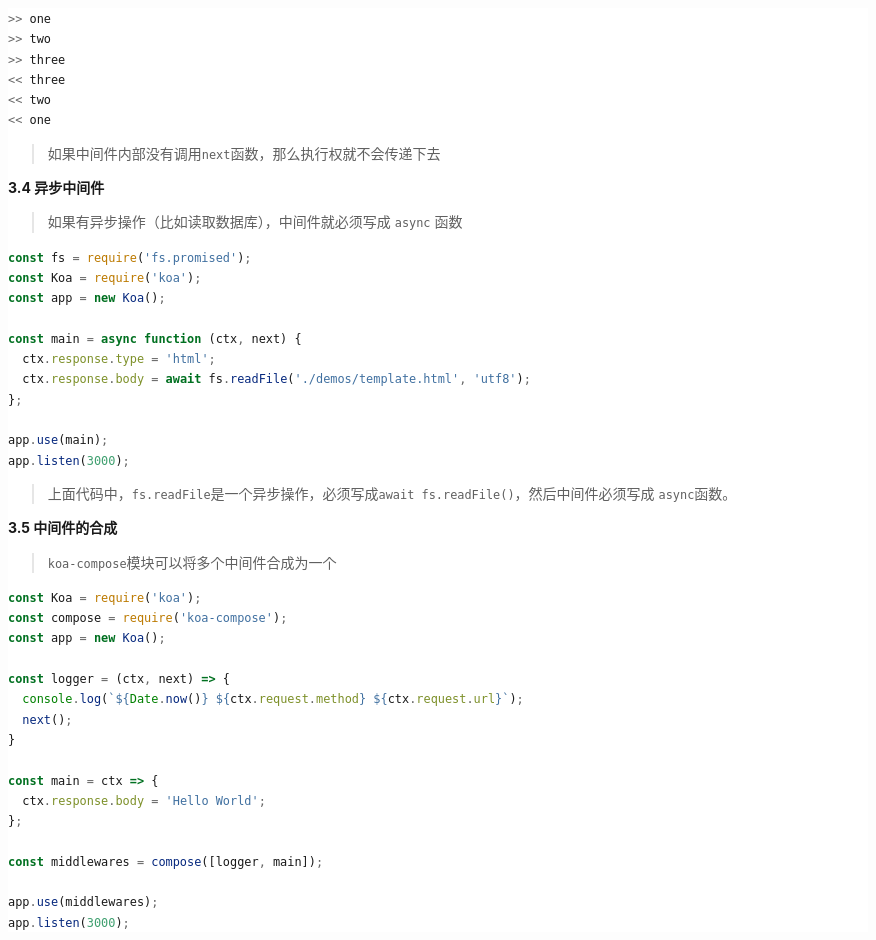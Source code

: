 ```javascript
>> one
>> two
>> three
<< three
<< two
<< one
```

> 如果中间件内部没有调用`next`函数，那么执行权就不会传递下去


**3.4 异步中间件**

> 如果有异步操作（比如读取数据库），中间件就必须写成 `async` 函数

```javascript
const fs = require('fs.promised');
const Koa = require('koa');
const app = new Koa();

const main = async function (ctx, next) {
  ctx.response.type = 'html';
  ctx.response.body = await fs.readFile('./demos/template.html', 'utf8');
};

app.use(main);
app.listen(3000);
```

> 上面代码中，`fs.readFile`是一个异步操作，必须写成`await fs.readFile()`，然后中间件必须写成 `async`函数。

**3.5 中间件的合成**

> `koa-compose`模块可以将多个中间件合成为一个

```javascript
const Koa = require('koa');
const compose = require('koa-compose');
const app = new Koa();

const logger = (ctx, next) => {
  console.log(`${Date.now()} ${ctx.request.method} ${ctx.request.url}`);
  next();
}

const main = ctx => {
  ctx.response.body = 'Hello World';
};

const middlewares = compose([logger, main]);

app.use(middlewares);
app.listen(3000);

```
